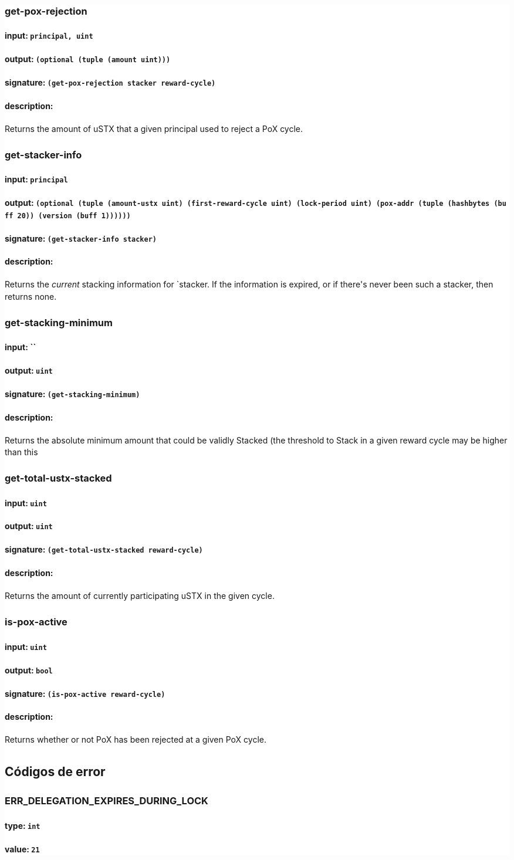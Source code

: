 ### get-pox-rejection
#### input: `principal, uint`
#### output: `(optional (tuple (amount uint)))`
#### signature: `(get-pox-rejection stacker reward-cycle)`
#### description:
Returns the amount of uSTX that a given principal used to reject a PoX cycle.

### get-stacker-info
#### input: `principal`
#### output: `(optional (tuple (amount-ustx uint) (first-reward-cycle uint) (lock-period uint) (pox-addr (tuple (hashbytes (buff 20)) (version (buff 1))))))`
#### signature: `(get-stacker-info stacker)`
#### description:
Returns the _current_ stacking information for `stacker.  If the information is expired, or if there's never been such a stacker, then returns none.

### get-stacking-minimum
#### input: ``
#### output: `uint`
#### signature: `(get-stacking-minimum)`
#### description:
Returns the absolute minimum amount that could be validly Stacked (the threshold to Stack in a given reward cycle may be higher than this

### get-total-ustx-stacked
#### input: `uint`
#### output: `uint`
#### signature: `(get-total-ustx-stacked reward-cycle)`
#### description:
Returns the amount of currently participating uSTX in the given cycle.

### is-pox-active
#### input: `uint`
#### output: `bool`
#### signature: `(is-pox-active reward-cycle)`
#### description:
Returns whether or not PoX has been rejected at a given PoX cycle.
## Códigos de error

### ERR_DELEGATION_EXPIRES_DURING_LOCK
#### type: `int`
#### value: `21`
